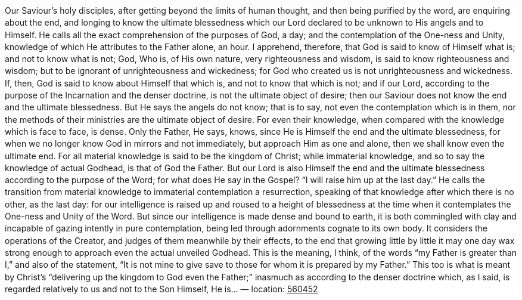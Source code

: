 Our Saviour’s holy disciples, after getting beyond the limits of human thought, and then being purified by the word, are enquiring about the end, and longing to know the ultimate blessedness which our Lord declared to be unknown to His angels and to Himself. He calls all the exact comprehension of the purposes of God, a day; and the contemplation of the One-ness and Unity, knowledge of which He attributes to the Father alone, an hour. I apprehend, therefore, that God is said to know of Himself what is; and not to know what is not; God, Who is, of His own nature, very righteousness and wisdom, is said to know righteousness and wisdom; but to be ignorant of unrighteousness and wickedness; for God who created us is not unrighteousness and wickedness. If, then, God is said to know about Himself that which is, and not to know that which is not; and if our Lord, according to the purpose of the Incarnation and the denser doctrine, is not the ultimate object of desire; then our Saviour does not know the end and the ultimate blessedness. But He says the angels do not know; that is to say, not even the contemplation which is in them, nor the methods of their ministries are the ultimate object of desire. For even their knowledge, when compared with the knowledge which is face to face, is dense. Only the Father, He says, knows, since He is Himself the end and the ultimate blessedness, for when we no longer know God in mirrors and not immediately, but approach Him as one and alone, then we shall know even the ultimate end. For all material knowledge is said to be the kingdom of Christ; while immaterial knowledge, and so to say the knowledge of actual Godhead, is that of God the Father. But our Lord is also Himself the end and the ultimate blessedness according to the purpose of the Word; for what does He say in the Gospel? “I will raise him up at the last day.” He calls the transition from material knowledge to immaterial contemplation a resurrection, speaking of that knowledge after which there is no other, as the last day: for our intelligence is raised up and roused to a height of blessedness at the time when it contemplates the One-ness and Unity of the Word. But since our intelligence is made dense and bound to earth, it is both commingled with clay and incapable of gazing intently in pure contemplation, being led through adornments cognate to its own body. It considers the operations of the Creator, and judges of them meanwhile by their effects, to the end that growing little by little it may one day wax strong enough to approach even the actual unveiled Godhead. This is the meaning, I think, of the words “my Father is greater than I,” and also of the statement, “It is not mine to give save to those for whom it is prepared by my Father.” This too is what is meant by Christ’s “delivering up the kingdom to God even the Father;” inasmuch as according to the denser doctrine which, as I said, is regarded relatively to us and not to the Son Himself, He is… — location: [560452](kindle://book?action=open&asin=B00KYBSUUM&location=560452)

